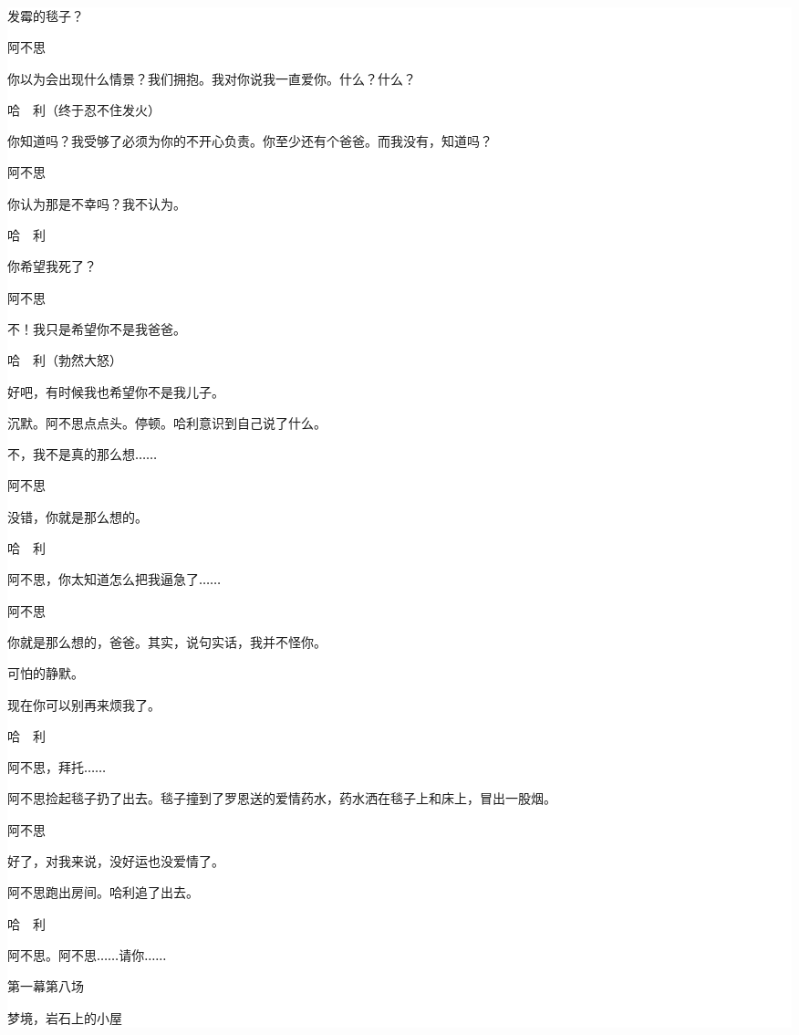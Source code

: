 发霉的毯子？

阿不思

你以为会出现什么情景？我们拥抱。我对你说我一直爱你。什么？什么？

哈　利（终于忍不住发火）

你知道吗？我受够了必须为你的不开心负责。你至少还有个爸爸。而我没有，知道吗？

阿不思

你认为那是不幸吗？我不认为。

哈　利

你希望我死了？

阿不思

不！我只是希望你不是我爸爸。

哈　利（勃然大怒）

好吧，有时候我也希望你不是我儿子。

沉默。阿不思点点头。停顿。哈利意识到自己说了什么。

不，我不是真的那么想……

阿不思

没错，你就是那么想的。

哈　利

阿不思，你太知道怎么把我逼急了……

阿不思

你就是那么想的，爸爸。其实，说句实话，我并不怪你。

可怕的静默。

现在你可以别再来烦我了。

哈　利

阿不思，拜托……

阿不思捡起毯子扔了出去。毯子撞到了罗恩送的爱情药水，药水洒在毯子上和床上，冒出一股烟。

阿不思

好了，对我来说，没好运也没爱情了。

阿不思跑出房间。哈利追了出去。

哈　利

阿不思。阿不思……请你……

第一幕第八场

梦境，岩石上的小屋
